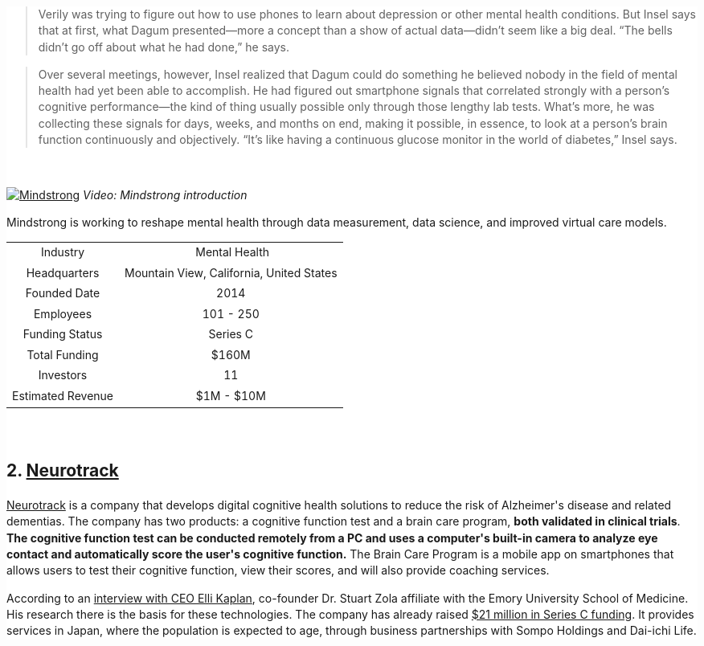 > Verily was trying to figure out how to use phones to learn about depression or other mental health conditions. But Insel says that at first, what Dagum presented—more a concept than a show of actual data—didn’t seem like a big deal. “The bells didn’t go off about what he had done,” he says.

> Over several meetings, however, Insel realized that Dagum could do something he believed nobody in the field of mental health had yet been able to accomplish. He had figured out smartphone signals that correlated strongly with a person’s cognitive performance—the kind of thing usually possible only through those lengthy lab tests. What’s more, he was collecting these signals for days, weeks, and months on end, making it possible, in essence, to look at a person’s brain function continuously and objectively. “It’s like having a continuous glucose monitor in the world of diabetes,” Insel says.

&nbsp;

[![Mindstrong](https://neurotechjp.com/img/5-startups-cognitive-assessment/mindstrong-video.jpg)](https://www.youtube.com/watch?v=KHd6xh7HcDM)
_Video: Mindstrong introduction_

Mindstrong is working to reshape mental health through data measurement, data science, and improved virtual care models.

|                   |                                          |
| :---------------: | :--------------------------------------: |
|     Industry      |               Mental Health              |
|   Headquarters    | Mountain View, California, United States |
|   Founded Date    |                   2014                   |
|     Employees     |                101 - 250                 |
|  Funding Status   |                 Series C                 |
|   Total Funding   |                  $160M                   |
|     Investors     |                    11                    |
| Estimated Revenue |                $1M - $10M                |

&nbsp;

## 2. [Neurotrack](https://neurotrack.com/home)

[Neurotrack](https://neurotrack.com/home) is a company that develops digital cognitive health solutions to reduce the risk of Alzheimer's disease and related dementias. The company has two products: a cognitive function test and a brain care program, **both validated in clinical trials**. **The cognitive function test can be conducted remotely from a PC and uses a computer's built-in camera to analyze eye contact and automatically score the user's cognitive function.** The Brain Care Program is a mobile app on smartphones that allows users to test their cognitive function, view their scores, and will also provide coaching services.

According to an [interview with CEO Elli Kaplan](https://techblitz.com/neurotrack/), co-founder Dr. Stuart Zola affiliate with the Emory University School of Medicine. His research there is the basis for these technologies. The company has already raised [$21 million in Series C funding](https://medcitynews.com/2019/06/cognitive-health-assessment-startup-neurotrack-raises-21m-series-c/?rf=1). It provides services in Japan, where the population is expected to age, through business partnerships with Sompo Holdings and Dai-ichi Life.
